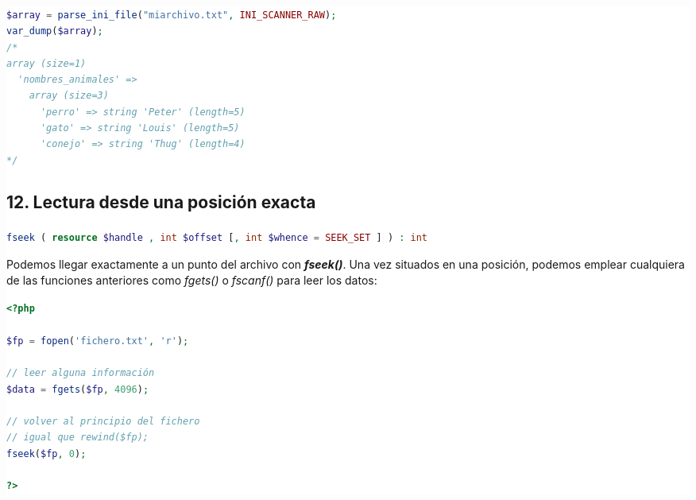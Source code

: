 ```php
$array = parse_ini_file("miarchivo.txt", INI_SCANNER_RAW);
var_dump($array);
/*
array (size=1)
  'nombres_animales' =>
    array (size=3)
      'perro' => string 'Peter' (length=5)
      'gato' => string 'Louis' (length=5)
      'conejo' => string 'Thug' (length=4)
*/
```

## 12. Lectura desde una posición exacta <a name="id12"></a>
```php
fseek ( resource $handle , int $offset [, int $whence = SEEK_SET ] ) : int
```

Podemos llegar exactamente a un punto del archivo con _**fseek()**_. Una vez situados en una posición, podemos emplear cualquiera de las funciones anteriores como _fgets()_ o _fscanf()_ para leer los datos:

```php
<?php

$fp = fopen('fichero.txt', 'r');

// leer alguna información
$data = fgets($fp, 4096);

// volver al principio del fichero
// igual que rewind($fp);
fseek($fp, 0);

?>
```
